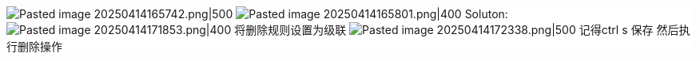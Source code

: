 ![Pasted image 20250414165742.png|500](/img/user/accessory/Pasted%20image%2020250414165742.png)
![Pasted image 20250414165801.png|400](/img/user/accessory/Pasted%20image%2020250414165801.png)
Soluton: 
![Pasted image 20250414171853.png|400](/img/user/accessory/Pasted%20image%2020250414171853.png)
将删除规则设置为级联
![Pasted image 20250414172338.png|500](/img/user/accessory/Pasted%20image%2020250414172338.png)
记得ctrl s 保存
然后执行删除操作


